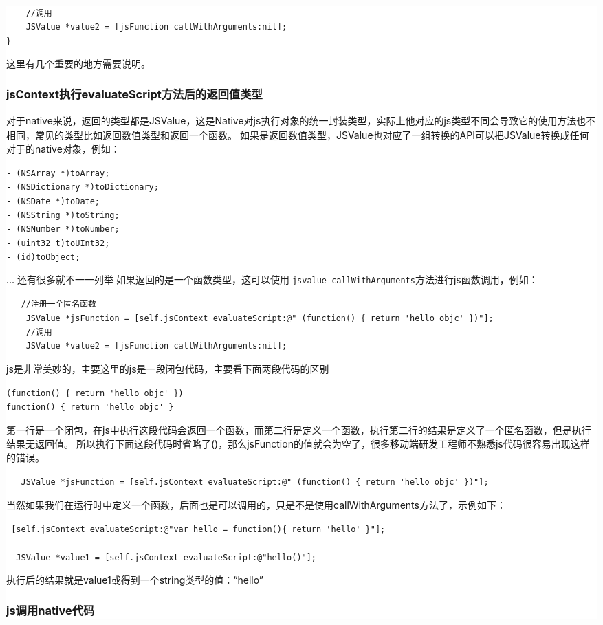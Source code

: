 ``` objc
    //调用
    JSValue *value2 = [jsFunction callWithArguments:nil];
}
```

这里有几个重要的地方需要说明。

### jsContext执行evaluateScript方法后的返回值类型

对于native来说，返回的类型都是JSValue，这是Native对js执行对象的统一封装类型，实际上他对应的js类型不同会导致它的使用方法也不相同，常见的类型比如返回数值类型和返回一个函数。
如果是返回数值类型，JSValue也对应了一组转换的API可以把JSValue转换成任何对于的native对象，例如：

``` objc
- (NSArray *)toArray;
- (NSDictionary *)toDictionary;
- (NSDate *)toDate;
- (NSString *)toString;
- (NSNumber *)toNumber;
- (uint32_t)toUInt32;
- (id)toObject;
```

... 还有很多就不一一列举
如果返回的是一个函数类型，这可以使用 ` jsvalue callWithArguments `方法进行js函数调用，例如：

``` objc
   //注册一个匿名函数
    JSValue *jsFunction = [self.jsContext evaluateScript:@" (function() { return 'hello objc' })"];
    //调用
    JSValue *value2 = [jsFunction callWithArguments:nil];
```
    
js是非常美妙的，主要这里的js是一段闭包代码，主要看下面两段代码的区别

``` objc
(function() { return 'hello objc' })
function() { return 'hello objc' }
```

第一行是一个闭包，在js中执行这段代码会返回一个函数，而第二行是定义一个函数，执行第二行的结果是定义了一个匿名函数，但是执行结果无返回值。
所以执行下面这段代码时省略了()，那么jsFunction的值就会为空了，很多移动端研发工程师不熟悉js代码很容易出现这样的错误。


``` objc
   JSValue *jsFunction = [self.jsContext evaluateScript:@" (function() { return 'hello objc' })"];
```
   
当然如果我们在运行时中定义一个函数，后面也是可以调用的，只是不是使用callWithArguments方法了，示例如下：

``` objc
 [self.jsContext evaluateScript:@"var hello = function(){ return 'hello' }"];  
 
  JSValue *value1 = [self.jsContext evaluateScript:@"hello()"];
```

执行后的结果就是value1或得到一个string类型的值：“hello”

### js调用native代码
